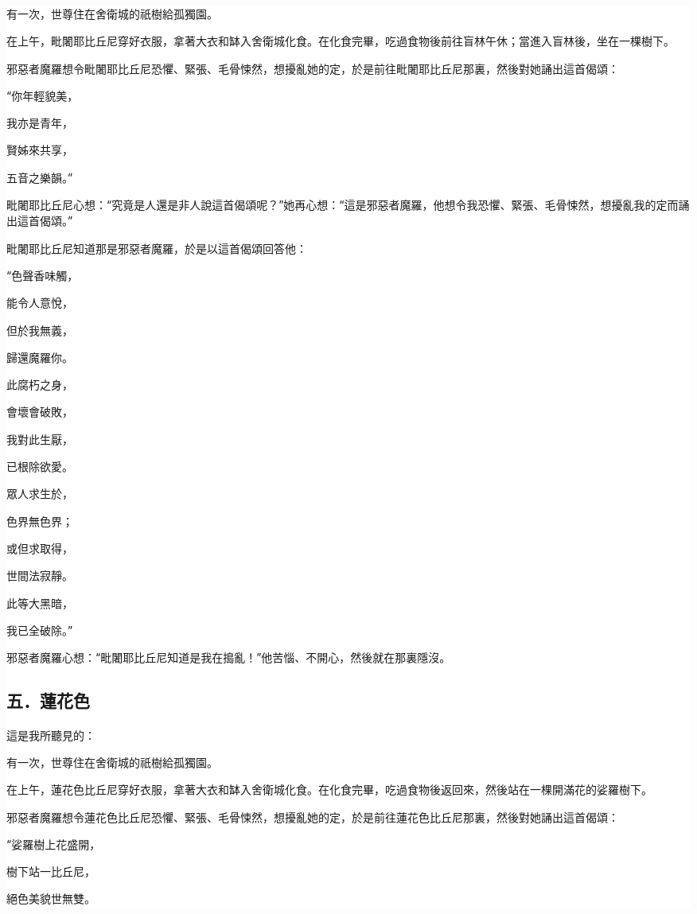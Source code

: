 有一次，世尊住在舍衛城的祇樹給孤獨園。

在上午，毗闍耶比丘尼穿好衣服，拿著大衣和缽入舍衛城化食。在化食完畢，吃過食物後前往盲林午休；當進入盲林後，坐在一棵樹下。

邪惡者魔羅想令毗闍耶比丘尼恐懼、緊張、毛骨悚然，想擾亂她的定，於是前往毗闍耶比丘尼那裏，然後對她誦出這首偈頌：

“你年輕貌美，

我亦是青年，

賢姊來共享，

五音之樂韻。”

毗闍耶比丘尼心想：“究竟是人還是非人說這首偈頌呢？”她再心想：“這是邪惡者魔羅，他想令我恐懼、緊張、毛骨悚然，想擾亂我的定而誦出這首偈頌。”

毗闍耶比丘尼知道那是邪惡者魔羅，於是以這首偈頌回答他：

“色聲香味觸，

能令人意悅，

但於我無義，

歸還魔羅你。

此腐朽之身，

會壞會破敗，

我對此生厭，

已根除欲愛。

眾人求生於，

色界無色界；

或但求取得，

世間法寂靜。

此等大黑暗，

我已全破除。”

邪惡者魔羅心想：“毗闍耶比丘尼知道是我在搗亂！”他苦惱、不開心，然後就在那裏隱沒。

## 五．蓮花色

這是我所聽見的：

有一次，世尊住在舍衛城的祇樹給孤獨園。

在上午，蓮花色比丘尼穿好衣服，拿著大衣和缽入舍衛城化食。在化食完畢，吃過食物後返回來，然後站在一棵開滿花的娑羅樹下。

邪惡者魔羅想令蓮花色比丘尼恐懼、緊張、毛骨悚然，想擾亂她的定，於是前往蓮花色比丘尼那裏，然後對她誦出這首偈頌：

“娑羅樹上花盛開，

樹下站一比丘尼，

絕色美貌世無雙。
